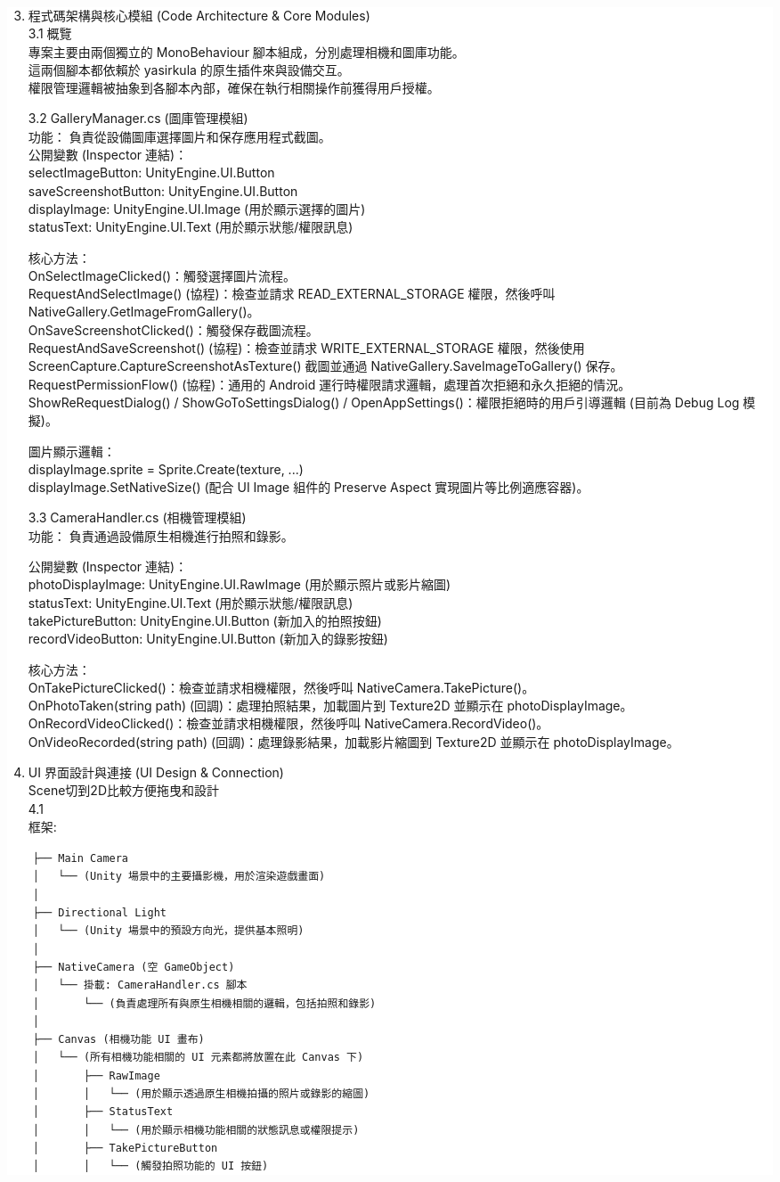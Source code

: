 3. 程式碼架構與核心模組 (Code Architecture & Core Modules)  
    3.1 概覽  
    專案主要由兩個獨立的 MonoBehaviour 腳本組成，分別處理相機和圖庫功能。  
    這兩個腳本都依賴於 yasirkula 的原生插件來與設備交互。  
    權限管理邏輯被抽象到各腳本內部，確保在執行相關操作前獲得用戶授權。  

    3.2 GalleryManager.cs (圖庫管理模組)  
    功能： 負責從設備圖庫選擇圖片和保存應用程式截圖。  
    公開變數 (Inspector 連結)：  
    selectImageButton: UnityEngine.UI.Button  
    saveScreenshotButton: UnityEngine.UI.Button  
    displayImage: UnityEngine.UI.Image (用於顯示選擇的圖片)  
    statusText: UnityEngine.UI.Text (用於顯示狀態/權限訊息)  

    核心方法：  
    OnSelectImageClicked()：觸發選擇圖片流程。  
    RequestAndSelectImage() (協程)：檢查並請求 READ_EXTERNAL_STORAGE 權限，然後呼叫 NativeGallery.GetImageFromGallery()。  
    OnSaveScreenshotClicked()：觸發保存截圖流程。  
    RequestAndSaveScreenshot() (協程)：檢查並請求 WRITE_EXTERNAL_STORAGE 權限，然後使用 ScreenCapture.CaptureScreenshotAsTexture() 截圖並通過   NativeGallery.SaveImageToGallery() 保存。  
    RequestPermissionFlow() (協程)：通用的 Android 運行時權限請求邏輯，處理首次拒絕和永久拒絕的情況。  
    ShowReRequestDialog() / ShowGoToSettingsDialog() / OpenAppSettings()：權限拒絕時的用戶引導邏輯 (目前為 Debug Log 模擬)。  

    圖片顯示邏輯：  
    displayImage.sprite = Sprite.Create(texture, ...)  
    displayImage.SetNativeSize() (配合 UI Image 組件的 Preserve Aspect 實現圖片等比例適應容器)。  

    3.3 CameraHandler.cs (相機管理模組)  
    功能： 負責通過設備原生相機進行拍照和錄影。  

    公開變數 (Inspector 連結)：  
    photoDisplayImage: UnityEngine.UI.RawImage (用於顯示照片或影片縮圖)  
    statusText: UnityEngine.UI.Text (用於顯示狀態/權限訊息)  
    takePictureButton: UnityEngine.UI.Button (新加入的拍照按鈕)  
    recordVideoButton: UnityEngine.UI.Button (新加入的錄影按鈕)  

    核心方法：  
    OnTakePictureClicked()：檢查並請求相機權限，然後呼叫 NativeCamera.TakePicture()。  
    OnPhotoTaken(string path) (回調)：處理拍照結果，加載圖片到 Texture2D 並顯示在 photoDisplayImage。  
    OnRecordVideoClicked()：檢查並請求相機權限，然後呼叫 NativeCamera.RecordVideo()。  
    OnVideoRecorded(string path) (回調)：處理錄影結果，加載影片縮圖到 Texture2D 並顯示在 photoDisplayImage。  

4. UI 界面設計與連接 (UI Design & Connection)  
    Scene切到2D比較方便拖曳和設計  
    4.1  
    框架:  
```text
    ├── Main Camera
    │   └── (Unity 場景中的主要攝影機，用於渲染遊戲畫面)
    │
    ├── Directional Light
    │   └── (Unity 場景中的預設方向光，提供基本照明)
    │
    ├── NativeCamera (空 GameObject)
    │   └── 掛載: CameraHandler.cs 腳本
    │       └── (負責處理所有與原生相機相關的邏輯，包括拍照和錄影)
    │
    ├── Canvas (相機功能 UI 畫布)
    │   └── (所有相機功能相關的 UI 元素都將放置在此 Canvas 下)
    │       ├── RawImage
    │       │   └── (用於顯示透過原生相機拍攝的照片或錄影的縮圖)
    │       ├── StatusText
    │       │   └── (用於顯示相機功能相關的狀態訊息或權限提示)
    │       ├── TakePictureButton
    │       │   └── (觸發拍照功能的 UI 按鈕)
```